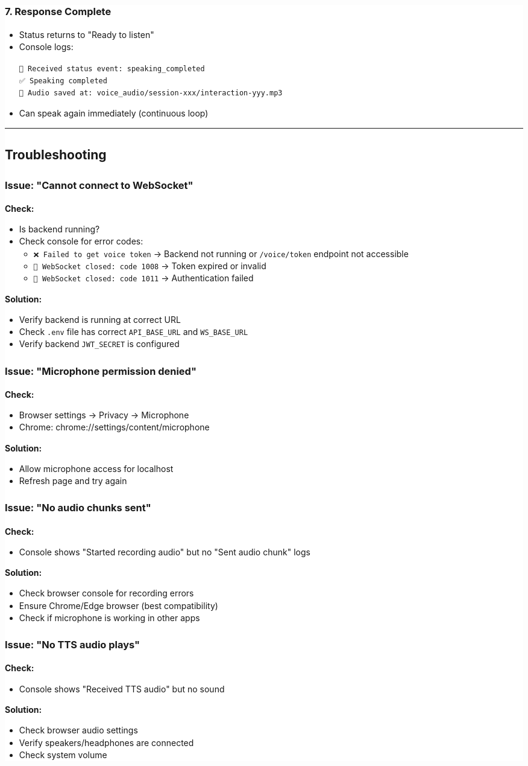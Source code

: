 ### 7. Response Complete
- Status returns to "Ready to listen"
- Console logs:
  ```
  📨 Received status event: speaking_completed
  ✅ Speaking completed
  💾 Audio saved at: voice_audio/session-xxx/interaction-yyy.mp3
  ```
- Can speak again immediately (continuous loop)

---

## Troubleshooting

### Issue: "Cannot connect to WebSocket"
**Check:**
- Is backend running?
- Check console for error codes:
  - `❌ Failed to get voice token` → Backend not running or `/voice/token` endpoint not accessible
  - `🚫 WebSocket closed: code 1008` → Token expired or invalid
  - `🚫 WebSocket closed: code 1011` → Authentication failed

**Solution:**
- Verify backend is running at correct URL
- Check `.env` file has correct `API_BASE_URL` and `WS_BASE_URL`
- Verify backend `JWT_SECRET` is configured

### Issue: "Microphone permission denied"
**Check:**
- Browser settings → Privacy → Microphone
- Chrome: chrome://settings/content/microphone

**Solution:**
- Allow microphone access for localhost
- Refresh page and try again

### Issue: "No audio chunks sent"
**Check:**
- Console shows "Started recording audio" but no "Sent audio chunk" logs

**Solution:**
- Check browser console for recording errors
- Ensure Chrome/Edge browser (best compatibility)
- Check if microphone is working in other apps

### Issue: "No TTS audio plays"
**Check:**
- Console shows "Received TTS audio" but no sound

**Solution:**
- Check browser audio settings
- Verify speakers/headphones are connected
- Check system volume
